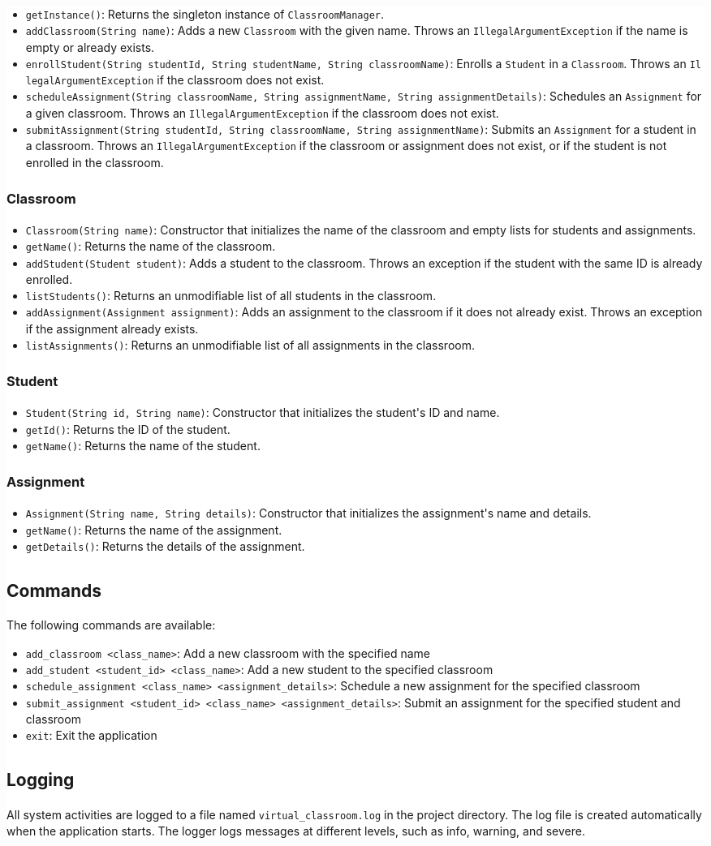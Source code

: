 - `getInstance()`: Returns the singleton instance of `ClassroomManager`.
- `addClassroom(String name)`: Adds a new `Classroom` with the given name. Throws an `IllegalArgumentException` if the name is empty or already exists.
- `enrollStudent(String studentId, String studentName, String classroomName)`: Enrolls a `Student` in a `Classroom`. Throws an `IllegalArgumentException` if the classroom does not exist.
- `scheduleAssignment(String classroomName, String assignmentName, String assignmentDetails)`: Schedules an `Assignment` for a given classroom. Throws an `IllegalArgumentException` if the classroom does not exist.
- `submitAssignment(String studentId, String classroomName, String assignmentName)`: Submits an `Assignment` for a student in a classroom. Throws an `IllegalArgumentException` if the classroom or assignment does not exist, or if the student is not enrolled in the classroom.

### Classroom

- `Classroom(String name)`: Constructor that initializes the name of the classroom and empty lists for students and assignments.
- `getName()`: Returns the name of the classroom.
- `addStudent(Student student)`: Adds a student to the classroom. Throws an exception if the student with the same ID is already enrolled.
- `listStudents()`: Returns an unmodifiable list of all students in the classroom.
- `addAssignment(Assignment assignment)`: Adds an assignment to the classroom if it does not already exist. Throws an exception if the assignment already exists.
- `listAssignments()`: Returns an unmodifiable list of all assignments in the classroom.

### Student

- `Student(String id, String name)`: Constructor that initializes the student's ID and name.
- `getId()`: Returns the ID of the student.
- `getName()`: Returns the name of the student.

### Assignment

- `Assignment(String name, String details)`: Constructor that initializes the assignment's name and details.
- `getName()`: Returns the name of the assignment.
- `getDetails()`: Returns the details of the assignment.

## Commands

The following commands are available:

- `add_classroom <class_name>`: Add a new classroom with the specified name
- `add_student <student_id> <class_name>`: Add a new student to the specified classroom
- `schedule_assignment <class_name> <assignment_details>`: Schedule a new assignment for the specified classroom
- `submit_assignment <student_id> <class_name> <assignment_details>`: Submit an assignment for the specified student and classroom
- `exit`: Exit the application

## Logging

All system activities are logged to a file named `virtual_classroom.log` in the project directory. The log file is created automatically when the application starts. The logger logs messages at different levels, such as info, warning, and severe.
